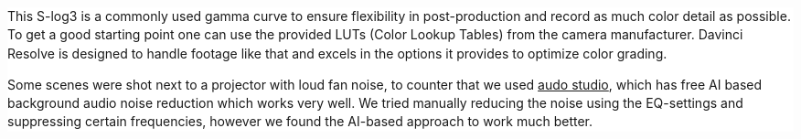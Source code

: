This S-log3 is a commonly used gamma curve to ensure flexibility in post-production and record as much color detail as possible. To get a good starting point one can use the provided LUTs (Color Lookup Tables) from the camera manufacturer. Davinci Resolve is designed to handle footage like that and excels in the options it provides to optimize color grading.

Some scenes were shot next to a projector with loud fan noise, to counter that we used [audo studio](https://app.audostudio.com), which has free AI based background audio noise reduction which works very well. We tried manually reducing the noise using the EQ-settings and suppressing certain frequencies, however we found the AI-based approach to work much better.
